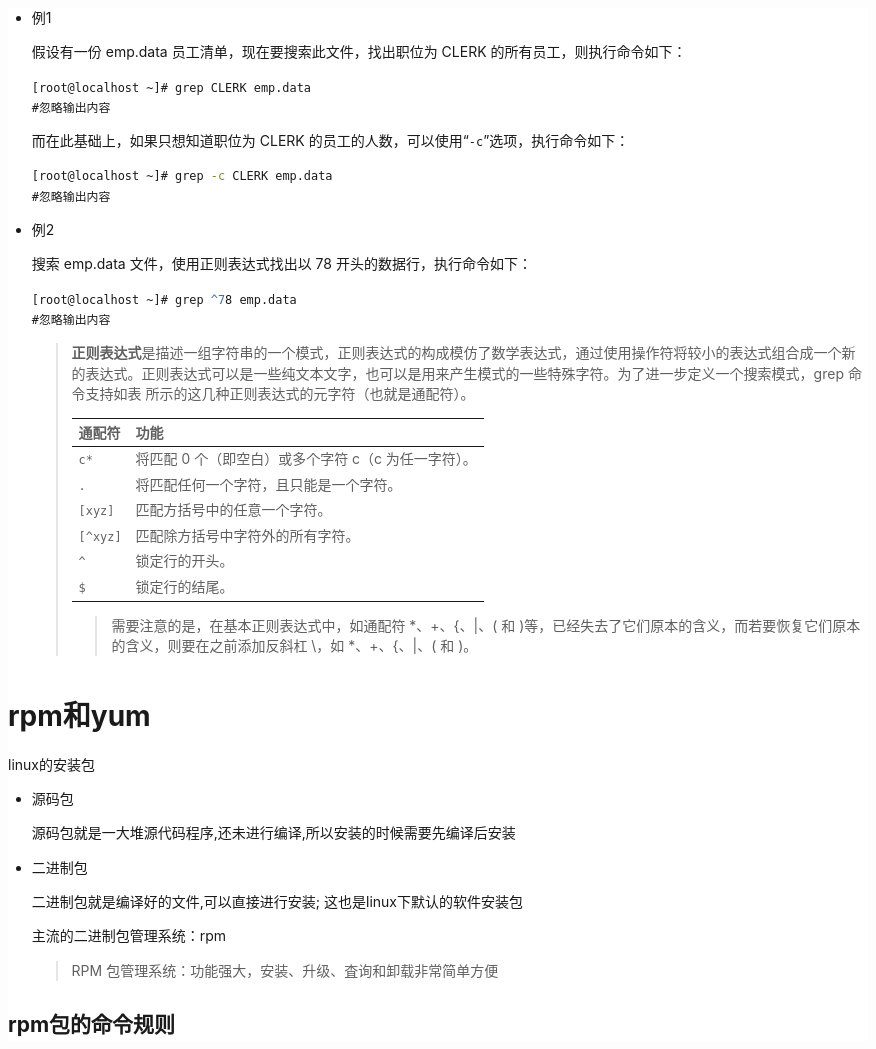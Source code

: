 - 例1

  假设有一份 emp.data 员工清单，现在要搜索此文件，找出职位为 CLERK 的所有员工，则执行命令如下：

  ```cmd
  [root@localhost ~]# grep CLERK emp.data
  #忽略输出内容
  ```

  而在此基础上，如果只想知道职位为 CLERK 的员工的人数，可以使用“`-c`”选项，执行命令如下：

  ```cmd
  [root@localhost ~]# grep -c CLERK emp.data
  #忽略输出内容
  ```

- 例2

  搜索 emp.data 文件，使用正则表达式找出以 78 开头的数据行，执行命令如下：

  ```cmd
  [root@localhost ~]# grep ^78 emp.data
  #忽略输出内容
  ```

  > **正则表达式**是描述一组字符串的一个模式，正则表达式的构成模仿了数学表达式，通过使用操作符将较小的表达式组合成一个新的表达式。正则表达式可以是一些纯文本文字，也可以是用来产生模式的一些特殊字符。为了进一步定义一个搜索模式，grep 命令支持如表  所示的这几种正则表达式的元字符（也就是通配符）。
  >
  > | 通配符   | 功能                                                |
  > | -------- | --------------------------------------------------- |
  > | `c*`     | 将匹配 0 个（即空白）或多个字符 c（c 为任一字符）。 |
  > | `.`      | 将匹配任何一个字符，且只能是一个字符。              |
  > | `[xyz]`  | 匹配方括号中的任意一个字符。                        |
  > | `[^xyz]` | 匹配除方括号中字符外的所有字符。                    |
  > | `^`      | 锁定行的开头。                                      |
  > | `$`      | 锁定行的结尾。                                      |
  >
  > > 需要注意的是，在基本正则表达式中，如通配符 *、+、{、|、( 和 )等，已经失去了它们原本的含义，而若要恢复它们原本的含义，则要在之前添加反斜杠 \，如 \*、\+、\{、\|、\( 和 \)。

# rpm和yum

linux的安装包

- 源码包

  源码包就是一大堆源代码程序,还未进行编译,所以安装的时候需要先编译后安装

- 二进制包

  二进制包就是编译好的文件,可以直接进行安装; 这也是linux下默认的软件安装包

  主流的二进制包管理系统：rpm

  > RPM 包管理系统：功能强大，安装、升级、査询和卸载非常简单方便

## rpm包的命令规则
